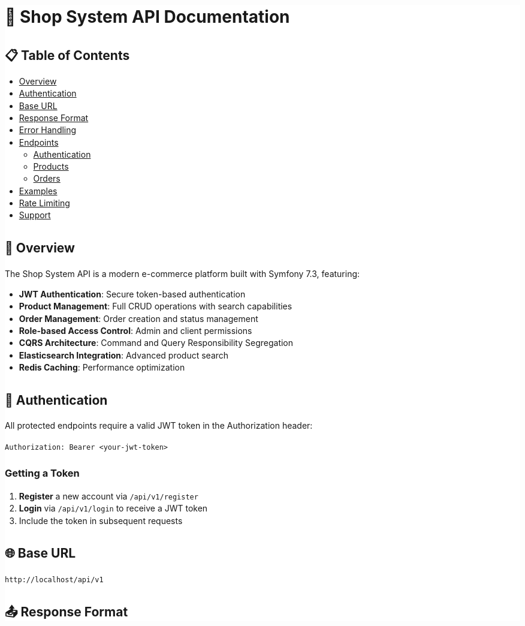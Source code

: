 # 🚀 Shop System API Documentation

## 📋 Table of Contents

- [Overview](#overview)
- [Authentication](#authentication)
- [Base URL](#base-url)
- [Response Format](#response-format)
- [Error Handling](#error-handling)
- [Endpoints](#endpoints)
  - [Authentication](#authentication-endpoints)
  - [Products](#product-endpoints)
  - [Orders](#order-endpoints)
- [Examples](#examples)
- [Rate Limiting](#rate-limiting)
- [Support](#support)

## 📖 Overview

The Shop System API is a modern e-commerce platform built with Symfony 7.3, featuring:

- **JWT Authentication**: Secure token-based authentication
- **Product Management**: Full CRUD operations with search capabilities
- **Order Management**: Order creation and status management
- **Role-based Access Control**: Admin and client permissions
- **CQRS Architecture**: Command and Query Responsibility Segregation
- **Elasticsearch Integration**: Advanced product search
- **Redis Caching**: Performance optimization

## 🔐 Authentication

All protected endpoints require a valid JWT token in the Authorization header:

```http
Authorization: Bearer <your-jwt-token>
```

### Getting a Token

1. **Register** a new account via `/api/v1/register`
2. **Login** via `/api/v1/login` to receive a JWT token
3. Include the token in subsequent requests

## 🌐 Base URL

```
http://localhost/api/v1
```

## 📤 Response Format
